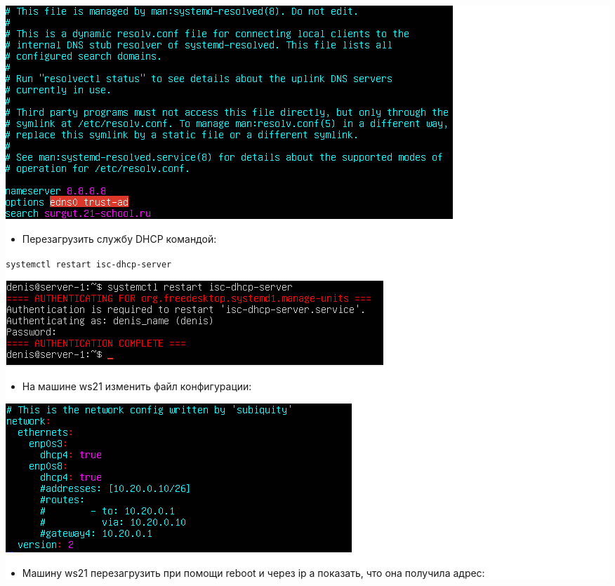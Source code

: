 ![resolv conf r2](img/resolv_conf_r2.png)

- Перезагрузить службу DHCP командой:

```bash
systemctl restart isc-dhcp-server
```

![restart dhcp](img/restart_dhcp_r2.png)

- На машине ws21 изменить файл конфигурации:

![ip a dhcp ws21](img/netplan_part6_ws21.png)

- Машину ws21 перезагрузить при помощи reboot и через ip a показать, что она получила адрес:
